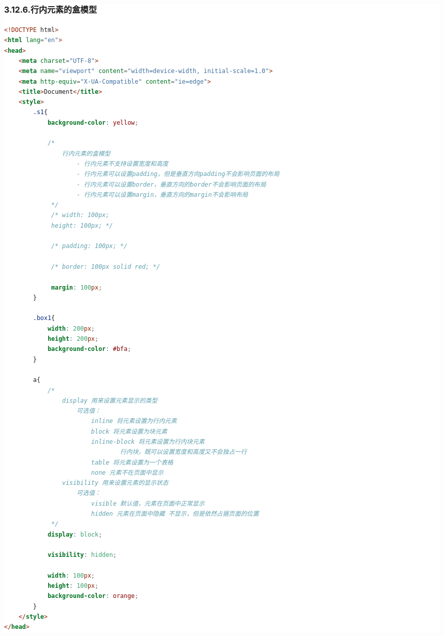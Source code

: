 

### 3.12.6.行内元素的盒模型

```html
<!DOCTYPE html>
<html lang="en">
<head>
    <meta charset="UTF-8">
    <meta name="viewport" content="width=device-width, initial-scale=1.0">
    <meta http-equiv="X-UA-Compatible" content="ie=edge">
    <title>Document</title>
    <style>
        .s1{
            background-color: yellow;

            /* 
                行内元素的盒模型
                    - 行内元素不支持设置宽度和高度
                    - 行内元素可以设置padding，但是垂直方向padding不会影响页面的布局
                    - 行内元素可以设置border，垂直方向的border不会影响页面的布局
                    - 行内元素可以设置margin，垂直方向的margin不会影响布局
             */
             /* width: 100px;
             height: 100px; */

             /* padding: 100px; */

             /* border: 100px solid red; */

             margin: 100px;
        }

        .box1{
            width: 200px;
            height: 200px;
            background-color: #bfa;
        }

        a{
            /* 
                display 用来设置元素显示的类型
                    可选值：
                        inline 将元素设置为行内元素
                        block 将元素设置为块元素
                        inline-block 将元素设置为行内块元素 
                                行内块，既可以设置宽度和高度又不会独占一行
                        table 将元素设置为一个表格
                        none 元素不在页面中显示
                visibility 用来设置元素的显示状态
                    可选值：
                        visible 默认值，元素在页面中正常显示
                        hidden 元素在页面中隐藏 不显示，但是依然占据页面的位置
             */
            display: block;

            visibility: hidden;

            width: 100px;
            height: 100px;
            background-color: orange;
        }
    </style>
</head>
```